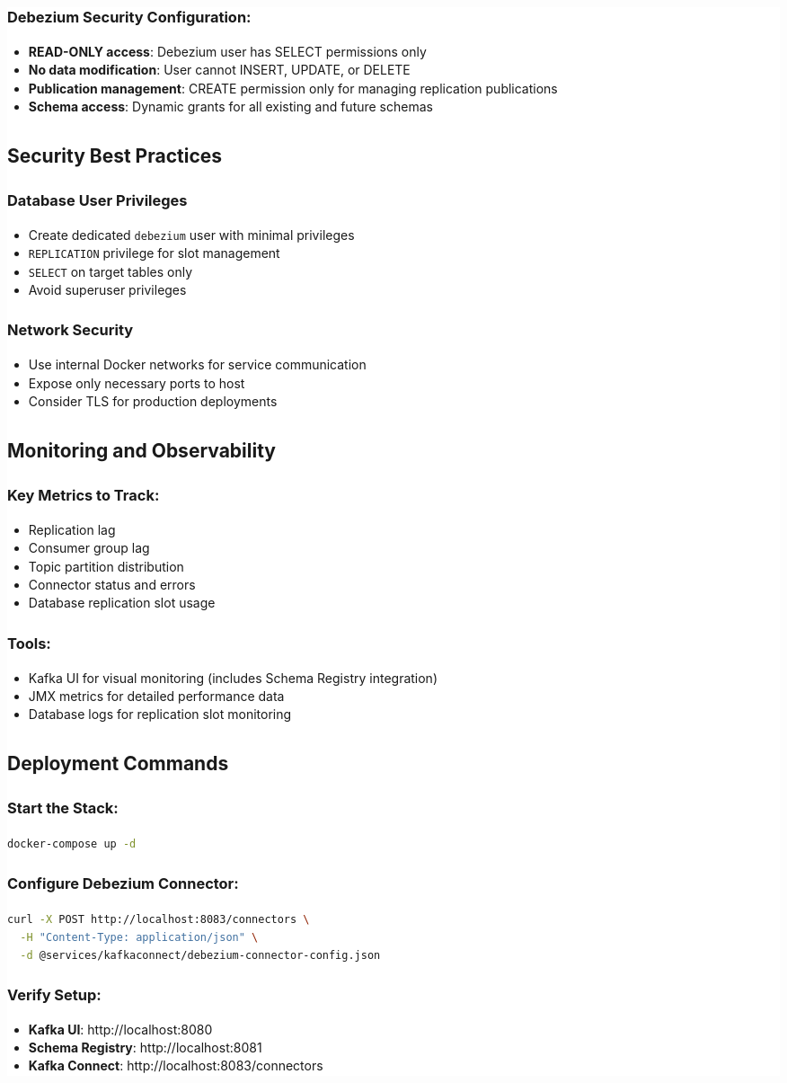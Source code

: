 ### Debezium Security Configuration:
- **READ-ONLY access**: Debezium user has SELECT permissions only
- **No data modification**: User cannot INSERT, UPDATE, or DELETE
- **Publication management**: CREATE permission only for managing replication publications
- **Schema access**: Dynamic grants for all existing and future schemas

## Security Best Practices

### Database User Privileges
- Create dedicated `debezium` user with minimal privileges
- `REPLICATION` privilege for slot management
- `SELECT` on target tables only
- Avoid superuser privileges

### Network Security
- Use internal Docker networks for service communication
- Expose only necessary ports to host
- Consider TLS for production deployments

## Monitoring and Observability

### Key Metrics to Track:
- Replication lag
- Consumer group lag
- Topic partition distribution
- Connector status and errors
- Database replication slot usage

### Tools:
- Kafka UI for visual monitoring (includes Schema Registry integration)
- JMX metrics for detailed performance data
- Database logs for replication slot monitoring

## Deployment Commands

### Start the Stack:
```bash
docker-compose up -d
```

### Configure Debezium Connector:
```bash
curl -X POST http://localhost:8083/connectors \
  -H "Content-Type: application/json" \
  -d @services/kafkaconnect/debezium-connector-config.json
```

### Verify Setup:
- **Kafka UI**: http://localhost:8080
- **Schema Registry**: http://localhost:8081
- **Kafka Connect**: http://localhost:8083/connectors
